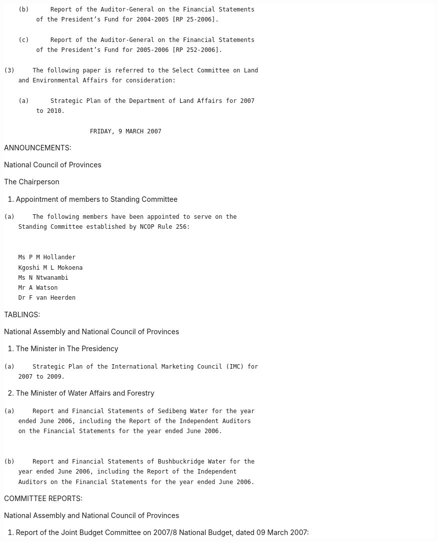         (b)      Report of the Auditor-General on the Financial Statements
             of the President’s Fund for 2004-2005 [RP 25-2006].

        (c)      Report of the Auditor-General on the Financial Statements
             of the President’s Fund for 2005-2006 [RP 252-2006].

    (3)     The following paper is referred to the Select Committee on Land
        and Environmental Affairs for consideration:

        (a)      Strategic Plan of the Department of Land Affairs for 2007
             to 2010.

                            FRIDAY, 9 MARCH 2007



ANNOUNCEMENTS:

National Council of Provinces

The Chairperson

1.    Appointment of members to Standing Committee


    (a)     The following members have been appointed to serve on the
        Standing Committee established by NCOP Rule 256:


        Ms P M Hollander
        Kgoshi M L Mokoena
        Ms N Ntwanambi
        Mr A Watson
        Dr F van Heerden

TABLINGS:

National Assembly and National Council of Provinces

1.    The Minister in The Presidency

    (a)     Strategic Plan of the International Marketing Council (IMC) for
        2007 to 2009.


2.    The Minister of Water Affairs and Forestry

    (a)     Report and Financial Statements of Sedibeng Water for the year
        ended June 2006, including the Report of the Independent Auditors
        on the Financial Statements for the year ended June 2006.


    (b)     Report and Financial Statements of Bushbuckridge Water for the
        year ended June 2006, including the Report of the Independent
        Auditors on the Financial Statements for the year ended June 2006.

COMMITTEE REPORTS:

National Assembly and National Council of Provinces


 1.    Report of the Joint Budget Committee on 2007/8 National Budget, dated
                               09 March 2007:
